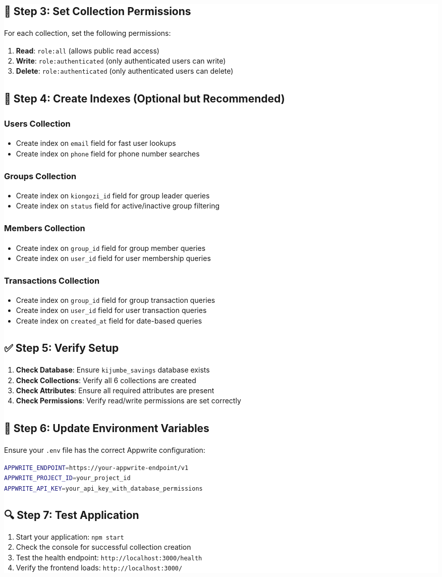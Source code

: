## 🔐 Step 3: Set Collection Permissions

For each collection, set the following permissions:

1. **Read**: `role:all` (allows public read access)
2. **Write**: `role:authenticated` (only authenticated users can write)
3. **Delete**: `role:authenticated` (only authenticated users can delete)

## 📝 Step 4: Create Indexes (Optional but Recommended)

### Users Collection
- Create index on `email` field for fast user lookups
- Create index on `phone` field for phone number searches

### Groups Collection
- Create index on `kiongozi_id` field for group leader queries
- Create index on `status` field for active/inactive group filtering

### Members Collection
- Create index on `group_id` field for group member queries
- Create index on `user_id` field for user membership queries

### Transactions Collection
- Create index on `group_id` field for group transaction queries
- Create index on `user_id` field for user transaction queries
- Create index on `created_at` field for date-based queries

## ✅ Step 5: Verify Setup

1. **Check Database**: Ensure `kijumbe_savings` database exists
2. **Check Collections**: Verify all 6 collections are created
3. **Check Attributes**: Ensure all required attributes are present
4. **Check Permissions**: Verify read/write permissions are set correctly

## 🚀 Step 6: Update Environment Variables

Ensure your `.env` file has the correct Appwrite configuration:

```bash
APPWRITE_ENDPOINT=https://your-appwrite-endpoint/v1
APPWRITE_PROJECT_ID=your_project_id
APPWRITE_API_KEY=your_api_key_with_database_permissions
```

## 🔍 Step 7: Test Application

1. Start your application: `npm start`
2. Check the console for successful collection creation
3. Test the health endpoint: `http://localhost:3000/health`
4. Verify the frontend loads: `http://localhost:3000/`

